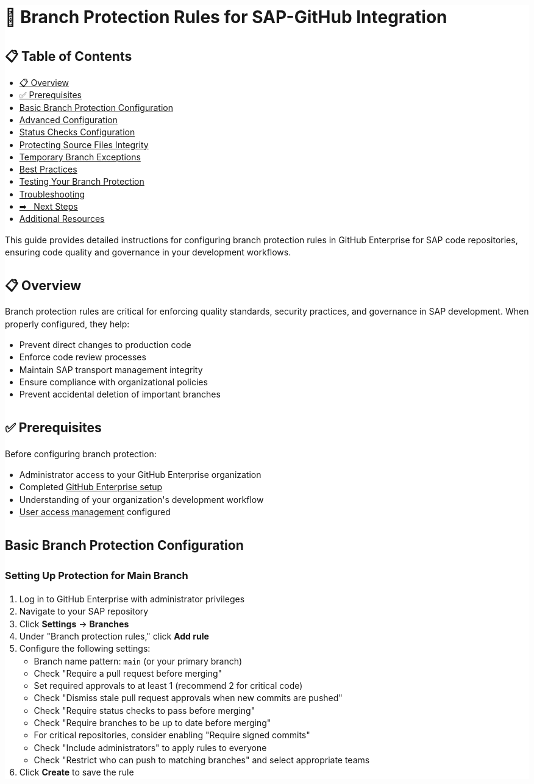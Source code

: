 # 📄 Branch Protection Rules for SAP-GitHub Integration

## 📋 Table of Contents

- [📋 Overview](#overview)
- [✅ Prerequisites](#prerequisites)
- [Basic Branch Protection Configuration](#basic-branch-protection-configuration)
- [Advanced Configuration](#advanced-configuration)
- [Status Checks Configuration](#status-checks-configuration)
- [Protecting Source Files Integrity](#protecting-source-files-integrity)
- [Temporary Branch Exceptions](#temporary-branch-exceptions)
- [Best Practices](#best-practices)
- [Testing Your Branch Protection](#testing-your-branch-protection)
- [Troubleshooting](#troubleshooting)
- [➡
️ ️ Next Steps](#next-steps)
- [Additional Resources](#additional-resources)


This guide provides detailed instructions for configuring branch protection rules in GitHub Enterprise for SAP code repositories, ensuring code quality and governance in your development workflows.

## 📋 Overview

Branch protection rules are critical for enforcing quality standards, security practices, and governance in SAP development. When properly configured, they help:

- Prevent direct changes to production code
- Enforce code review processes
- Maintain SAP transport management integrity
- Ensure compliance with organizational policies
- Prevent accidental deletion of important branches

## ✅ Prerequisites

Before configuring branch protection:

- Administrator access to your GitHub Enterprise organization
- Completed [GitHub Enterprise setup](index.md)
- Understanding of your organization's development workflow
- [User access management](authentication.md) configured

## Basic Branch Protection Configuration

### Setting Up Protection for Main Branch

1. Log in to GitHub Enterprise with administrator privileges
2. Navigate to your SAP repository
3. Click **Settings** → **Branches**
4. Under "Branch protection rules," click **Add rule**
5. Configure the following settings:
   - Branch name pattern: `main` (or your primary branch)
   - Check "Require a pull request before merging"
   - Set required approvals to at least 1 (recommend 2 for critical code)
   - Check "Dismiss stale pull request approvals when new commits are pushed"
   - Check "Require status checks to pass before merging"
   - Check "Require branches to be up to date before merging"
   - For critical repositories, consider enabling "Require signed commits"
   - Check "Include administrators" to apply rules to everyone
   - Check "Restrict who can push to matching branches" and select appropriate teams
6. Click **Create** to save the rule

